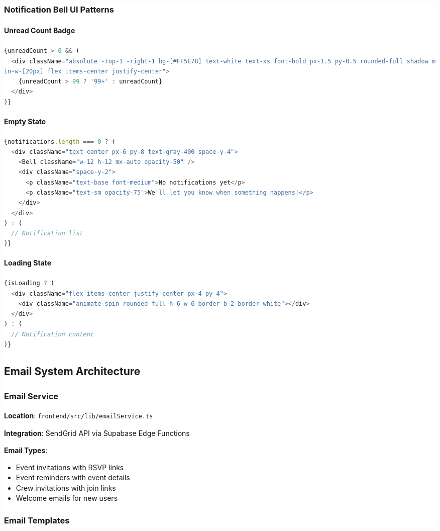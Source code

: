 ### Notification Bell UI Patterns

#### Unread Count Badge
```typescript
{unreadCount > 0 && (
  <div className="absolute -top-1 -right-1 bg-[#FF5E78] text-white text-xs font-bold px-1.5 py-0.5 rounded-full shadow min-w-[20px] flex items-center justify-center">
    {unreadCount > 99 ? '99+' : unreadCount}
  </div>
)}
```

#### Empty State
```typescript
{notifications.length === 0 ? (
  <div className="text-center px-6 py-8 text-gray-400 space-y-4">
    <Bell className="w-12 h-12 mx-auto opacity-50" />
    <div className="space-y-2">
      <p className="text-base font-medium">No notifications yet</p>
      <p className="text-sm opacity-75">We'll let you know when something happens!</p>
    </div>
  </div>
) : (
  // Notification list
)}
```

#### Loading State
```typescript
{isLoading ? (
  <div className="flex items-center justify-center px-4 py-4">
    <div className="animate-spin rounded-full h-6 w-6 border-b-2 border-white"></div>
  </div>
) : (
  // Notification content
)}
```

## Email System Architecture

### Email Service

**Location**: `frontend/src/lib/emailService.ts`

**Integration**: SendGrid API via Supabase Edge Functions

**Email Types**:
- Event invitations with RSVP links
- Event reminders with event details
- Crew invitations with join links
- Welcome emails for new users

### Email Templates

